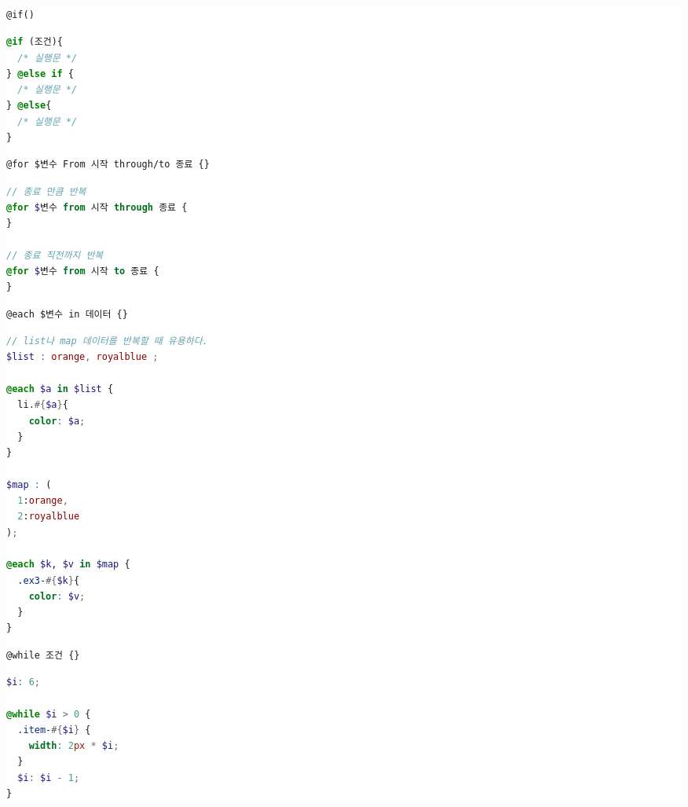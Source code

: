 `@if()`
```scss
@if (조건){
  /* 실행문 */
} @else if {
  /* 실행문 */
} @else{
  /* 실행문 */
}
```

`@for $변수 From 시작 through/to 종료 {}`
```scss
// 종료 만큼 반복
@for $변수 from 시작 through 종료 {
}

// 종료 직전까지 반복
@for $변수 from 시작 to 종료 {
}
```

`@each $변수 in 데이터 {}`
```scss
// list나 map 데이터를 반복할 때 유용하다.
$list : orange, royalblue ;

@each $a in $list {
  li.#{$a}{
    color: $a;
  }
}

$map : (
  1:orange,
  2:royalblue
);

@each $k, $v in $map {
  .ex3-#{$k}{
    color: $v;
  }
}
```

`@while 조건 {}`
```scss
$i: 6;

@while $i > 0 {
  .item-#{$i} {
    width: 2px * $i;
  }
  $i: $i - 1;
}
```
